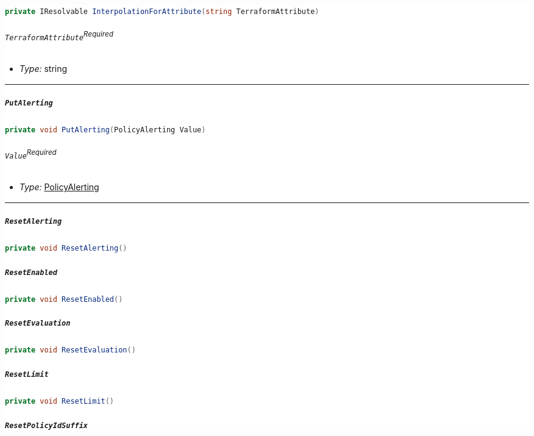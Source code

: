 ```csharp
private IResolvable InterpolationForAttribute(string TerraformAttribute)
```

###### `TerraformAttribute`<sup>Required</sup> <a name="TerraformAttribute" id="rhizo-co-terraform-provider-lacework.policy.Policy.interpolationForAttribute.parameter.terraformAttribute"></a>

- *Type:* string

---

##### `PutAlerting` <a name="PutAlerting" id="rhizo-co-terraform-provider-lacework.policy.Policy.putAlerting"></a>

```csharp
private void PutAlerting(PolicyAlerting Value)
```

###### `Value`<sup>Required</sup> <a name="Value" id="rhizo-co-terraform-provider-lacework.policy.Policy.putAlerting.parameter.value"></a>

- *Type:* <a href="#rhizo-co-terraform-provider-lacework.policy.PolicyAlerting">PolicyAlerting</a>

---

##### `ResetAlerting` <a name="ResetAlerting" id="rhizo-co-terraform-provider-lacework.policy.Policy.resetAlerting"></a>

```csharp
private void ResetAlerting()
```

##### `ResetEnabled` <a name="ResetEnabled" id="rhizo-co-terraform-provider-lacework.policy.Policy.resetEnabled"></a>

```csharp
private void ResetEnabled()
```

##### `ResetEvaluation` <a name="ResetEvaluation" id="rhizo-co-terraform-provider-lacework.policy.Policy.resetEvaluation"></a>

```csharp
private void ResetEvaluation()
```

##### `ResetLimit` <a name="ResetLimit" id="rhizo-co-terraform-provider-lacework.policy.Policy.resetLimit"></a>

```csharp
private void ResetLimit()
```

##### `ResetPolicyIdSuffix` <a name="ResetPolicyIdSuffix" id="rhizo-co-terraform-provider-lacework.policy.Policy.resetPolicyIdSuffix"></a>
